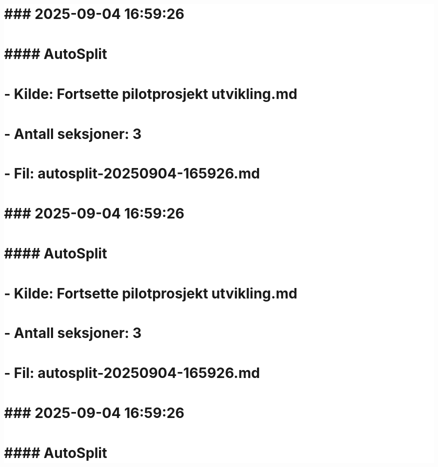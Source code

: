 #

# \### 2025-09-04 16:59:26

# \#### AutoSplit

# \- Kilde: Fortsette pilotprosjekt utvikling.md

# \- Antall seksjoner: 3

# \- Fil: autosplit-20250904-165926.md

#

#

#

#

# \### 2025-09-04 16:59:26

# \#### AutoSplit

# \- Kilde: Fortsette pilotprosjekt utvikling.md

# \- Antall seksjoner: 3

# \- Fil: autosplit-20250904-165926.md

#

#

#

#

# \### 2025-09-04 16:59:26

# \#### AutoSplit
